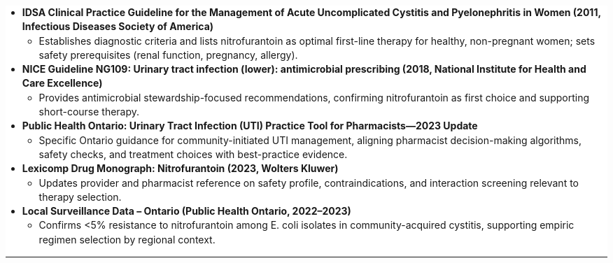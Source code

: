 - **IDSA Clinical Practice Guideline for the Management of Acute Uncomplicated Cystitis and Pyelonephritis in Women (2011, Infectious Diseases Society of America)**
  - Establishes diagnostic criteria and lists nitrofurantoin as optimal first-line therapy for healthy, non-pregnant women; sets safety prerequisites (renal function, pregnancy, allergy).
- **NICE Guideline NG109: Urinary tract infection (lower): antimicrobial prescribing (2018, National Institute for Health and Care Excellence)**
  - Provides antimicrobial stewardship-focused recommendations, confirming nitrofurantoin as first choice and supporting short-course therapy.
- **Public Health Ontario: Urinary Tract Infection (UTI) Practice Tool for Pharmacists—2023 Update**
  - Specific Ontario guidance for community-initiated UTI management, aligning pharmacist decision-making algorithms, safety checks, and treatment choices with best-practice evidence.
- **Lexicomp Drug Monograph: Nitrofurantoin (2023, Wolters Kluwer)**
  - Updates provider and pharmacist reference on safety profile, contraindications, and interaction screening relevant to therapy selection.
- **Local Surveillance Data – Ontario (Public Health Ontario, 2022–2023)**
  - Confirms <5% resistance to nitrofurantoin among E. coli isolates in community-acquired cystitis, supporting empiric regimen selection by regional context.

---